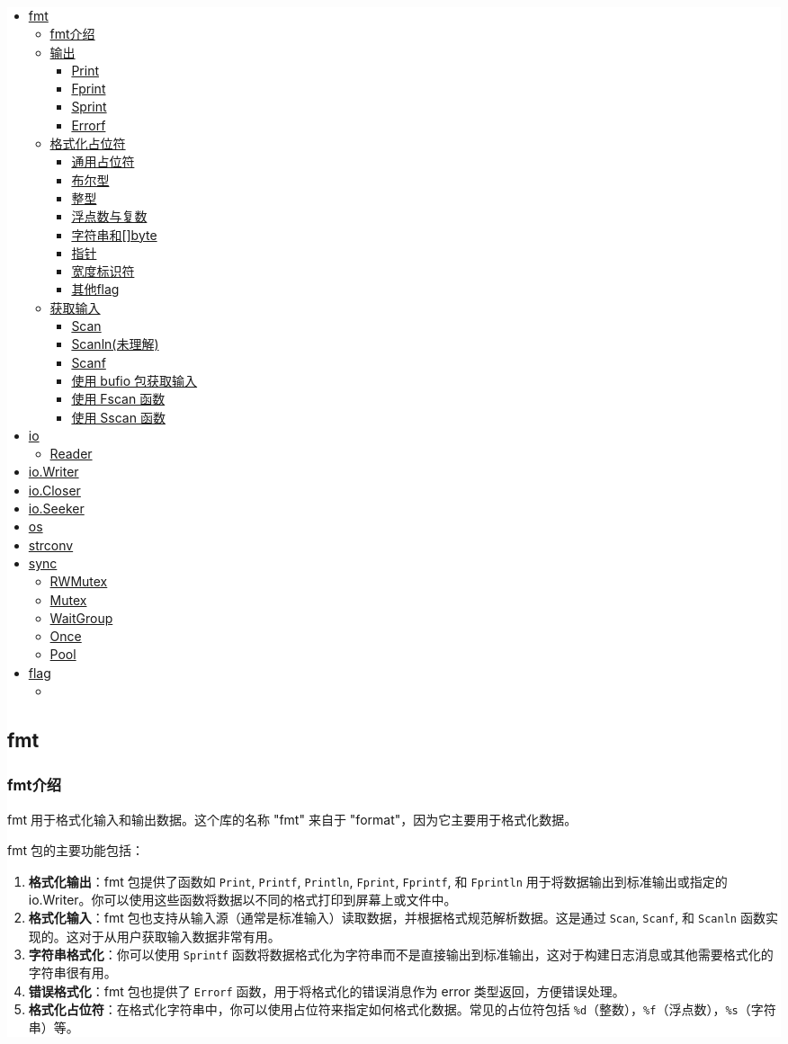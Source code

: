 
- [fmt](#fmt)
  - [fmt介绍](#fmt介绍)
  - [输出](#输出)
    - [Print](#print)
    - [Fprint](#fprint)
    - [Sprint](#sprint)
    - [Errorf](#errorf)
  - [格式化占位符](#格式化占位符)
    - [通用占位符](#通用占位符)
    - [布尔型](#布尔型)
    - [整型](#整型)
    - [浮点数与复数](#浮点数与复数)
    - [字符串和\[\]byte](#字符串和byte)
    - [指针](#指针)
    - [宽度标识符](#宽度标识符)
    - [其他flag](#其他flag)
  - [获取输入](#获取输入)
    - [Scan](#scan)
    - [Scanln(未理解)](#scanln未理解)
    - [Scanf](#scanf)
    - [使用 bufio 包获取输入](#使用-bufio-包获取输入)
    - [使用 Fscan 函数](#使用-fscan-函数)
    - [使用 Sscan 函数](#使用-sscan-函数)
- [io](#io)
  - [Reader](#reader)
- [io.Writer](#iowriter)
- [io.Closer](#iocloser)
- [io.Seeker](#ioseeker)
- [os](#os)
- [strconv](#strconv)
- [sync](#sync)
  - [RWMutex](#rwmutex)
  - [Mutex](#mutex)
  - [WaitGroup](#waitgroup)
  - [Once](#once)
  - [Pool](#pool)
- [flag](#flag)
  - [](#)

## fmt

### fmt介绍

fmt 用于格式化输入和输出数据。这个库的名称 "fmt" 来自于 "format"，因为它主要用于格式化数据。

fmt 包的主要功能包括：

1. **格式化输出**：fmt 包提供了函数如 `Print`, `Printf`, `Println`, `Fprint`, `Fprintf`, 和 `Fprintln` 用于将数据输出到标准输出或指定的 io.Writer。你可以使用这些函数将数据以不同的格式打印到屏幕上或文件中。
2. **格式化输入**：fmt 包也支持从输入源（通常是标准输入）读取数据，并根据格式规范解析数据。这是通过 `Scan`, `Scanf`, 和 `Scanln` 函数实现的。这对于从用户获取输入数据非常有用。
3. **字符串格式化**：你可以使用 `Sprintf` 函数将数据格式化为字符串而不是直接输出到标准输出，这对于构建日志消息或其他需要格式化的字符串很有用。
4. **错误格式化**：fmt 包也提供了 `Errorf` 函数，用于将格式化的错误消息作为 error 类型返回，方便错误处理。
5. **格式化占位符**：在格式化字符串中，你可以使用占位符来指定如何格式化数据。常见的占位符包括 `%d`（整数），`%f`（浮点数），`%s`（字符串）等。
